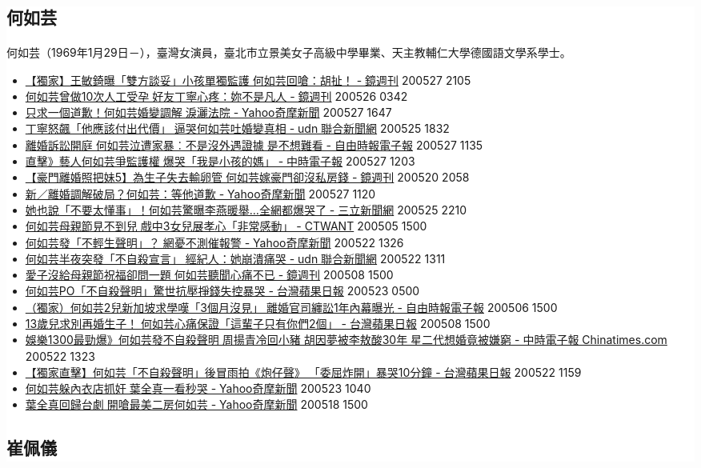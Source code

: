 ## 何如芸

何如芸（1969年1月29日－），臺灣女演員，臺北市立景美女子高級中學畢業、天主教輔仁大學德國語文學系學士。
- [【獨家】王敏錡曝「雙方談妥」小孩單獨監護 何如芸回嗆：胡扯！ - 鏡週刊](https://www.mirrormedia.mg/story/20200527ent003/ "【獨家】王敏錡曝「雙方談妥」小孩單獨監護 何如芸回嗆：胡扯！ - 鏡週刊") 200527 2105
- [何如芸曾做10次人工受孕 好友丁寧心疼：妳不是凡人 - 鏡週刊](https://www.mirrormedia.mg/story/20200525ent002/ "何如芸曾做10次人工受孕 好友丁寧心疼：妳不是凡人 - 鏡週刊") 200526 0342
- [只求一個道歉！何如芸婚變調解 淚灑法院 - Yahoo奇摩新聞](https://tw.news.yahoo.com/%E5%8F%AA%E6%B1%82-%E5%80%8B%E9%81%93%E6%AD%89-%E4%BD%95%E5%A6%82%E8%8A%B8%E5%A9%9A%E8%AE%8A%E8%AA%BF%E8%A7%A3-%E6%B7%9A%E7%81%91%E6%B3%95%E9%99%A2-054434036.html "只求一個道歉！何如芸婚變調解 淚灑法院 - Yahoo奇摩新聞") 200527 1647
- [丁寧怒飆「他應該付出代價」 逼哭何如芸吐婚變真相 - udn 聯合新聞網](https://stars.udn.com/star/story/10091/4589455 "丁寧怒飆「他應該付出代價」 逼哭何如芸吐婚變真相 - udn 聯合新聞網") 200525 1832
- [離婚訴訟開庭 何如芸泣遭家暴︰不是沒外遇證據 是不想難看 - 自由時報電子報](https://m.ltn.com.tw/news/society/breakingnews/3178589 "離婚訴訟開庭 何如芸泣遭家暴︰不是沒外遇證據 是不想難看 - 自由時報電子報") 200527 1135
- [直擊》藝人何如芸爭監護權 爆哭「我是小孩的媽」 - 中時電子報](https://www.chinatimes.com/realtimenews/20200527002432-260402?ctrack=mo_main_rtime_p03 "直擊》藝人何如芸爭監護權 爆哭「我是小孩的媽」 - 中時電子報") 200527 1203
- [【豪門離婚照把妹5】為生子失去輸卵管 何如芸嫁豪門卻沒私房錢 - 鏡週刊](https://www.mirrormedia.mg/story/20200519ent005/ "【豪門離婚照把妹5】為生子失去輸卵管 何如芸嫁豪門卻沒私房錢 - 鏡週刊") 200520 2058
- [新／離婚調解破局？何如芸：等他道歉 - Yahoo奇摩新聞](https://tw.news.yahoo.com/news/%E6%96%B0-%E9%9B%A2%E5%A9%9A%E8%AA%BF%E8%A7%A3%E7%A0%B4%E5%B1%80-%E4%BD%95%E5%A6%82%E8%8A%B8-%E7%AD%89%E4%BB%96%E9%81%93%E6%AD%89-031503747.html "新／離婚調解破局？何如芸：等他道歉 - Yahoo奇摩新聞") 200527 1120
- [她也說「不要太懂事」！何如芸驚曝李燕暖舉…全網都爆哭了 - 三立新聞網](https://www.setn.com/News.aspx?NewsID=749328 "她也說「不要太懂事」！何如芸驚曝李燕暖舉…全網都爆哭了 - 三立新聞網") 200525 2210
- [何如芸母親節見不到兒 戲中3女兒展孝心「非常感動」 - CTWANT](https://www.ctwant.com/article/49377 "何如芸母親節見不到兒 戲中3女兒展孝心「非常感動」 - CTWANT") 200505 1500
- [何如芸發「不輕生聲明」？ 網憂不測催報警 - Yahoo奇摩新聞](https://tw.news.yahoo.com/%E4%BD%95%E5%A6%82%E8%8A%B8%E7%99%BC-%E4%B8%8D%E8%BC%95%E7%94%9F%E8%81%B2%E6%98%8E-%E7%B6%B2%E6%86%82%E4%B8%8D%E6%B8%AC%E5%82%AC%E5%A0%B1%E8%AD%A6-052615670.html "何如芸發「不輕生聲明」？ 網憂不測催報警 - Yahoo奇摩新聞") 200522 1326
- [何如芸半夜突發「不自殺宣言」 經紀人：她崩潰痛哭 - udn 聯合新聞網](https://stars.udn.com/star/story/10088/4582717 "何如芸半夜突發「不自殺宣言」 經紀人：她崩潰痛哭 - udn 聯合新聞網") 200522 1311
- [愛子沒給母親節祝福卻問一題 何如芸聽聞心痛不已 - 鏡週刊](https://www.mirrormedia.mg/story/20200508ent004/ "愛子沒給母親節祝福卻問一題 何如芸聽聞心痛不已 - 鏡週刊") 200508 1500
- [何如芸PO「不自殺聲明」驚世抗壓掙錢失控暴哭 - 台灣蘋果日報](https://tw.appledaily.com/entertainment/20200523/5A4FLPCUNT2E2B2M6ZFFQCWCMY/ "何如芸PO「不自殺聲明」驚世抗壓掙錢失控暴哭 - 台灣蘋果日報") 200523 0500
- [（獨家）何如芸2兒新加坡求學嘆「3個月沒見」 離婚官司纏訟1年內幕曝光 - 自由時報電子報](https://ent.ltn.com.tw/news/breakingnews/3157107 "（獨家）何如芸2兒新加坡求學嘆「3個月沒見」 離婚官司纏訟1年內幕曝光 - 自由時報電子報") 200506 1500
- [13歲兒求別再婚生子！ 何如芸心痛保證「這輩子只有你們2個」 - 台灣蘋果日報](https://tw.appledaily.com/entertainment/20200508/EAC7KEGHCUGHZFB7QTQQQUDL2A/ "13歲兒求別再婚生子！ 何如芸心痛保證「這輩子只有你們2個」 - 台灣蘋果日報") 200508 1500
- [娛樂1300最勁爆》何如芸發不自殺聲明 周揚青冷回小豬 胡因夢被李敖酸30年 星二代想婚竟被嫌窮 - 中時電子報 Chinatimes.com](https://www.chinatimes.com/realtimenews/20200522002001-260404 "娛樂1300最勁爆》何如芸發不自殺聲明 周揚青冷回小豬 胡因夢被李敖酸30年 星二代想婚竟被嫌窮 - 中時電子報 Chinatimes.com") 200522 1323
- [【獨家直擊】何如芸「不自殺聲明」後冒雨拍《炮仔聲》 「委屈炸開」暴哭10分鐘 - 台灣蘋果日報](https://tw.appledaily.com/entertainment/20200522/T7FSHZ3GGBBTL27NFTSMUGNM3Q/ "【獨家直擊】何如芸「不自殺聲明」後冒雨拍《炮仔聲》 「委屈炸開」暴哭10分鐘 - 台灣蘋果日報") 200522 1159
- [何如芸躲內衣店抓奸 葉全真一看秒哭 - Yahoo奇摩新聞](https://tw.news.yahoo.com/%E4%BD%95%E5%A6%82%E8%8A%B8%E8%BA%B2%E5%85%A7%E8%A1%A3%E5%BA%97%E6%8A%93%E5%A5%B8-%E8%91%89%E5%85%A8%E7%9C%9F-%E7%9C%8B%E7%A7%92%E5%93%AD-151504894.html "何如芸躲內衣店抓奸 葉全真一看秒哭 - Yahoo奇摩新聞") 200523 1040
- [葉全真回歸台劇 開嗆最美二房何如芸 - Yahoo奇摩新聞](https://tw.news.yahoo.com/%E8%91%89%E5%85%A8%E7%9C%9F%E5%9B%9E%E6%AD%B8%E5%8F%B0%E5%8A%87-%E9%96%8B%E5%97%86%E6%9C%80%E7%BE%8E%E4%BA%8C%E6%88%BF%E4%BD%95%E5%A6%82%E8%8A%B8-112505944.html "葉全真回歸台劇 開嗆最美二房何如芸 - Yahoo奇摩新聞") 200518 1500

## 崔佩儀
